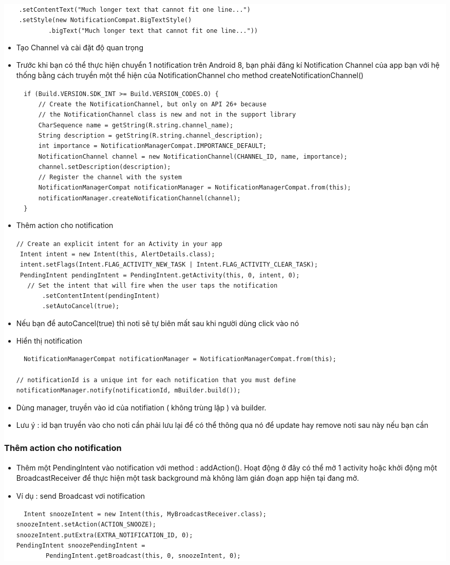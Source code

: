         .setContentText("Much longer text that cannot fit one line...")
        .setStyle(new NotificationCompat.BigTextStyle()
                .bigText("Much longer text that cannot fit one line..."))
                
- Tạo Channel và cài đặt độ quan trọng
- Trước khi bạn có thể thực hiện chuyển 1 notification trên Android 8, bạn phải đăng kí Notification Channel của app bạn với hệ thống bằng cách truyền một thể hiện của NotificationChannel  cho method  createNotificationChannel() 

        if (Build.VERSION.SDK_INT >= Build.VERSION_CODES.O) {
            // Create the NotificationChannel, but only on API 26+ because
            // the NotificationChannel class is new and not in the support library
            CharSequence name = getString(R.string.channel_name);
            String description = getString(R.string.channel_description);
            int importance = NotificationManagerCompat.IMPORTANCE_DEFAULT;
            NotificationChannel channel = new NotificationChannel(CHANNEL_ID, name, importance);
            channel.setDescription(description);
            // Register the channel with the system
            NotificationManagerCompat notificationManager = NotificationManagerCompat.from(this);
            notificationManager.createNotificationChannel(channel);
        }
 - Thêm action cho notification 
 
       // Create an explicit intent for an Activity in your app
        Intent intent = new Intent(this, AlertDetails.class);
        intent.setFlags(Intent.FLAG_ACTIVITY_NEW_TASK | Intent.FLAG_ACTIVITY_CLEAR_TASK);
        PendingIntent pendingIntent = PendingIntent.getActivity(this, 0, intent, 0);
          // Set the intent that will fire when the user taps the notification
              .setContentIntent(pendingIntent)
              .setAutoCancel(true);
              
-  Nếu bạn để autoCancel(true) thì noti sẽ tự biên mất sau khi người dùng click vào nó

- Hiển thị notification

        NotificationManagerCompat notificationManager = NotificationManagerCompat.from(this);

      // notificationId is a unique int for each notification that you must define
      notificationManager.notify(notificationId, mBuilder.build());
-  Dùng manager, truyền vào id của notifiation ( không trùng lặp ) và builder. 
-  Lưu ý : id bạn truyền vào cho noti cần phải lưu lại để có thể thông qua nó để update hay remove noti sau này nếu bạn cần 

### Thêm action cho notification 
- Thêm một PendingIntent vào notification với method : addAction(). Hoạt động ở đây có thể mở 1 activity hoặc khởi động một BroadcastReceiver để thực hiện một task background mà không làm gián đoạn app hiện tại đang mở.
- Ví dụ : send Broadcast vơi notification

        Intent snoozeIntent = new Intent(this, MyBroadcastReceiver.class);
      snoozeIntent.setAction(ACTION_SNOOZE);
      snoozeIntent.putExtra(EXTRA_NOTIFICATION_ID, 0);
      PendingIntent snoozePendingIntent =
              PendingIntent.getBroadcast(this, 0, snoozeIntent, 0);
              